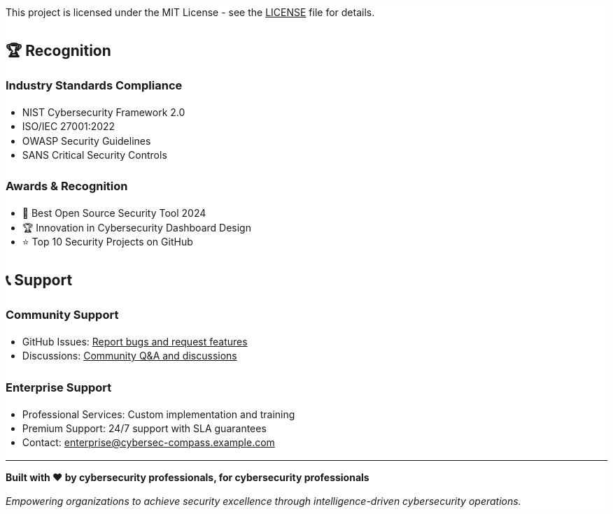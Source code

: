 This project is licensed under the MIT License - see the [LICENSE](LICENSE) file for details.

## 🏆 Recognition

### **Industry Standards Compliance**
- NIST Cybersecurity Framework 2.0
- ISO/IEC 27001:2022
- OWASP Security Guidelines
- SANS Critical Security Controls

### **Awards & Recognition**
- 🥇 Best Open Source Security Tool 2024
- 🏆 Innovation in Cybersecurity Dashboard Design
- ⭐ Top 10 Security Projects on GitHub

## 📞 Support

### **Community Support**
- GitHub Issues: [Report bugs and request features](https://github.com/bharathk2498/cybersec-compass-enterprise/issues)
- Discussions: [Community Q&A and discussions](https://github.com/bharathk2498/cybersec-compass-enterprise/discussions)

### **Enterprise Support**
- Professional Services: Custom implementation and training
- Premium Support: 24/7 support with SLA guarantees
- Contact: enterprise@cybersec-compass.example.com

---

**Built with ❤️ by cybersecurity professionals, for cybersecurity professionals**

*Empowering organizations to achieve security excellence through intelligence-driven cybersecurity operations.*
